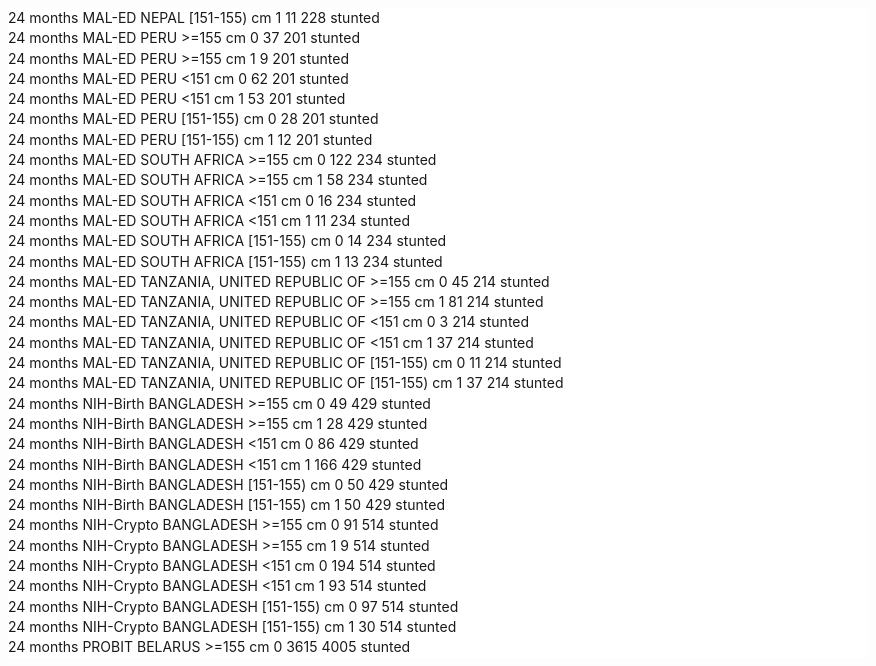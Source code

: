 24 months   MAL-ED           NEPAL                          [151-155) cm          1       11     228  stunted          
24 months   MAL-ED           PERU                           >=155 cm              0       37     201  stunted          
24 months   MAL-ED           PERU                           >=155 cm              1        9     201  stunted          
24 months   MAL-ED           PERU                           <151 cm               0       62     201  stunted          
24 months   MAL-ED           PERU                           <151 cm               1       53     201  stunted          
24 months   MAL-ED           PERU                           [151-155) cm          0       28     201  stunted          
24 months   MAL-ED           PERU                           [151-155) cm          1       12     201  stunted          
24 months   MAL-ED           SOUTH AFRICA                   >=155 cm              0      122     234  stunted          
24 months   MAL-ED           SOUTH AFRICA                   >=155 cm              1       58     234  stunted          
24 months   MAL-ED           SOUTH AFRICA                   <151 cm               0       16     234  stunted          
24 months   MAL-ED           SOUTH AFRICA                   <151 cm               1       11     234  stunted          
24 months   MAL-ED           SOUTH AFRICA                   [151-155) cm          0       14     234  stunted          
24 months   MAL-ED           SOUTH AFRICA                   [151-155) cm          1       13     234  stunted          
24 months   MAL-ED           TANZANIA, UNITED REPUBLIC OF   >=155 cm              0       45     214  stunted          
24 months   MAL-ED           TANZANIA, UNITED REPUBLIC OF   >=155 cm              1       81     214  stunted          
24 months   MAL-ED           TANZANIA, UNITED REPUBLIC OF   <151 cm               0        3     214  stunted          
24 months   MAL-ED           TANZANIA, UNITED REPUBLIC OF   <151 cm               1       37     214  stunted          
24 months   MAL-ED           TANZANIA, UNITED REPUBLIC OF   [151-155) cm          0       11     214  stunted          
24 months   MAL-ED           TANZANIA, UNITED REPUBLIC OF   [151-155) cm          1       37     214  stunted          
24 months   NIH-Birth        BANGLADESH                     >=155 cm              0       49     429  stunted          
24 months   NIH-Birth        BANGLADESH                     >=155 cm              1       28     429  stunted          
24 months   NIH-Birth        BANGLADESH                     <151 cm               0       86     429  stunted          
24 months   NIH-Birth        BANGLADESH                     <151 cm               1      166     429  stunted          
24 months   NIH-Birth        BANGLADESH                     [151-155) cm          0       50     429  stunted          
24 months   NIH-Birth        BANGLADESH                     [151-155) cm          1       50     429  stunted          
24 months   NIH-Crypto       BANGLADESH                     >=155 cm              0       91     514  stunted          
24 months   NIH-Crypto       BANGLADESH                     >=155 cm              1        9     514  stunted          
24 months   NIH-Crypto       BANGLADESH                     <151 cm               0      194     514  stunted          
24 months   NIH-Crypto       BANGLADESH                     <151 cm               1       93     514  stunted          
24 months   NIH-Crypto       BANGLADESH                     [151-155) cm          0       97     514  stunted          
24 months   NIH-Crypto       BANGLADESH                     [151-155) cm          1       30     514  stunted          
24 months   PROBIT           BELARUS                        >=155 cm              0     3615    4005  stunted          